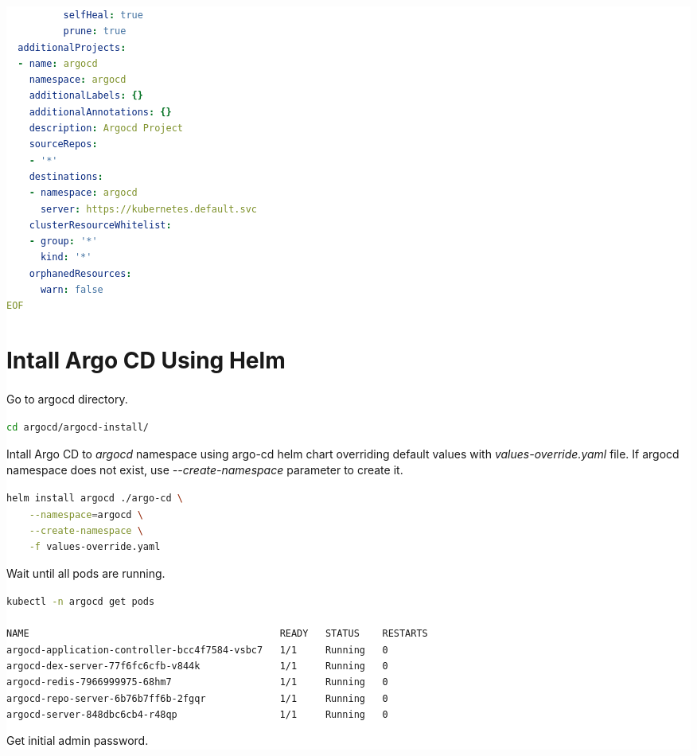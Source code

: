 ```yaml {"id":"01HT74ZB1CX0SQ7E53SG0M9Y7T"}
          selfHeal: true
          prune: true
  additionalProjects: 
  - name: argocd
    namespace: argocd
    additionalLabels: {}
    additionalAnnotations: {}
    description: Argocd Project
    sourceRepos:
    - '*'
    destinations:
    - namespace: argocd
      server: https://kubernetes.default.svc
    clusterResourceWhitelist:
    - group: '*'
      kind: '*'
    orphanedResources:
      warn: false
EOF
```

# Intall Argo CD Using Helm

Go to argocd directory.

```sh {"id":"01HT74ZB1CX0SQ7E53SJY4YEXH"}
cd argocd/argocd-install/
```

Intall Argo CD to *argocd* namespace using argo-cd helm chart overriding default values with *values-override.yaml* file. If argocd namespace does not exist, use *--create-namespace* parameter to create it.

```sh {"id":"01HT74ZB1CX0SQ7E53SPRNFEC8"}
helm install argocd ./argo-cd \
    --namespace=argocd \
    --create-namespace \
    -f values-override.yaml
```

Wait until all pods are running.

```sh {"id":"01HT74ZB1CX0SQ7E53SQHKYC60"}
kubectl -n argocd get pods

NAME                                            READY   STATUS    RESTARTS
argocd-application-controller-bcc4f7584-vsbc7   1/1     Running   0       
argocd-dex-server-77f6fc6cfb-v844k              1/1     Running   0       
argocd-redis-7966999975-68hm7                   1/1     Running   0       
argocd-repo-server-6b76b7ff6b-2fgqr             1/1     Running   0       
argocd-server-848dbc6cb4-r48qp                  1/1     Running   0
```

Get initial admin password.
